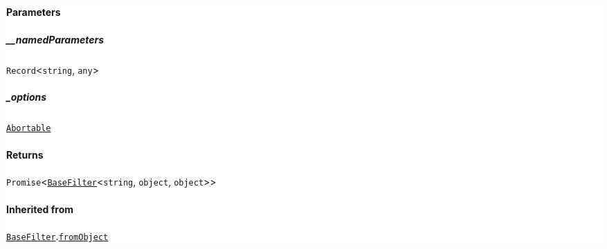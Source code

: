#### Parameters

##### \_\_namedParameters

`Record`\<`string`, `any`\>

##### \_options

[`Abortable`](/api/type-aliases/abortable/)

#### Returns

`Promise`\<[`BaseFilter`](/api/fabric/namespaces/filters/classes/basefilter/)\<`string`, `object`, `object`\>\>

#### Inherited from

[`BaseFilter`](/api/fabric/namespaces/filters/classes/basefilter/).[`fromObject`](/api/fabric/namespaces/filters/classes/basefilter/#fromobject)
